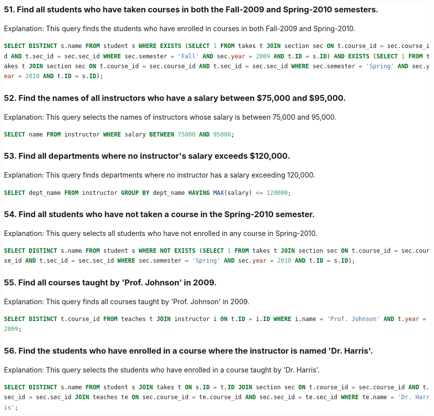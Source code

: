 ### 51. Find all students who have taken courses in both the Fall-2009 and Spring-2010 semesters.

Explanation: This query finds the students who have enrolled in courses in both Fall-2009 and Spring-2010.

```sql
SELECT DISTINCT s.name FROM student s WHERE EXISTS (SELECT 1 FROM takes t JOIN section sec ON t.course_id = sec.course_id AND t.sec_id = sec.sec_id WHERE sec.semester = 'Fall' AND sec.year = 2009 AND t.ID = s.ID) AND EXISTS (SELECT 1 FROM takes t JOIN section sec ON t.course_id = sec.course_id AND t.sec_id = sec.sec_id WHERE sec.semester = 'Spring' AND sec.year = 2010 AND t.ID = s.ID);
```

### 52. Find the names of all instructors who have a salary between \$75,000 and \$95,000.

Explanation: This query selects the names of instructors whose salary is between 75,000 and 95,000.

```sql
SELECT name FROM instructor WHERE salary BETWEEN 75000 AND 95000;
```

### 53. Find all departments where no instructor's salary exceeds \$120,000.

Explanation: This query finds departments where no instructor has a salary exceeding 120,000.

```sql
SELECT dept_name FROM instructor GROUP BY dept_name HAVING MAX(salary) <= 120000;
```

### 54. Find all students who have not taken a course in the Spring-2010 semester.

Explanation: This query selects all students who have not enrolled in any course in Spring-2010.

```sql
SELECT DISTINCT s.name FROM student s WHERE NOT EXISTS (SELECT 1 FROM takes t JOIN section sec ON t.course_id = sec.course_id AND t.sec_id = sec.sec_id WHERE sec.semester = 'Spring' AND sec.year = 2010 AND t.ID = s.ID);
```

### 55. Find all courses taught by 'Prof. Johnson' in 2009.

Explanation: This query finds all courses taught by 'Prof. Johnson' in 2009.

```sql
SELECT DISTINCT t.course_id FROM teaches t JOIN instructor i ON t.ID = i.ID WHERE i.name = 'Prof. Johnson' AND t.year = 2009;
```

### 56. Find the students who have enrolled in a course where the instructor is named 'Dr. Harris'.

Explanation: This query selects the students who have enrolled in a course taught by 'Dr. Harris'.

```sql
SELECT DISTINCT s.name FROM student s JOIN takes t ON s.ID = t.ID JOIN section sec ON t.course_id = sec.course_id AND t.sec_id = sec.sec_id JOIN teaches te ON sec.course_id = te.course_id AND sec.sec_id = te.sec_id WHERE te.name = 'Dr. Harris';
```
